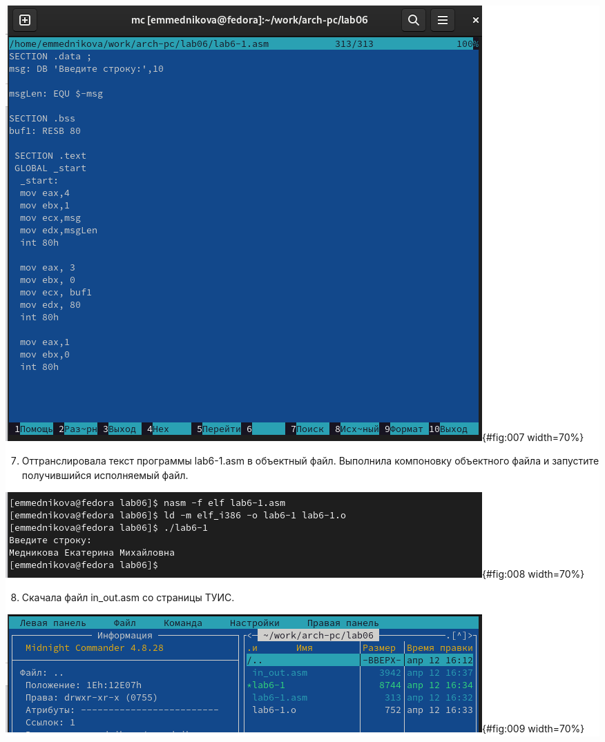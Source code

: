 ![Открытие файла для просмотра](image/снимок7.png){#fig:007 width=70%}

7. Оттранслировала текст программы lab6-1.asm в объектный файл. Выполнила компоновку объектного файла и запустите получившийся исполняемый файл. 

![Компоновка файла](image/снимок8.png){#fig:008 width=70%}

8. Скачала файл in_out.asm со страницы ТУИС. 

![Скачивание файла](image/снимок9.png){#fig:009 width=70%}
